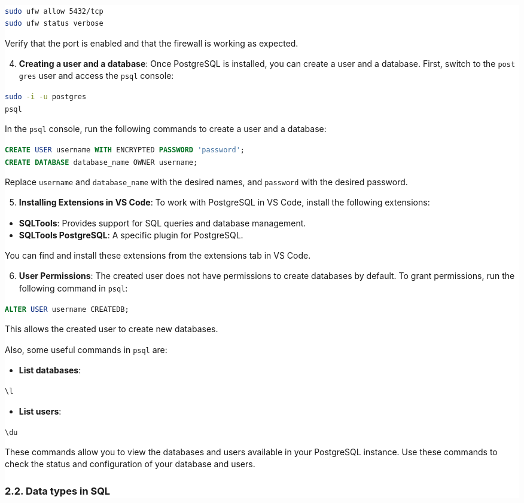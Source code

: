 ```bash
sudo ufw allow 5432/tcp
sudo ufw status verbose
```

Verify that the port is enabled and that the firewall is working as expected.

4. **Creating a user and a database**:
Once PostgreSQL is installed, you can create a user and a database. First, switch to the `postgres` user and access the `psql` console:

```bash
sudo -i -u postgres
psql
```

In the `psql` console, run the following commands to create a user and a database:

```sql
CREATE USER username WITH ENCRYPTED PASSWORD 'password';
CREATE DATABASE database_name OWNER username;
```

Replace `username` and `database_name` with the desired names, and `password` with the desired password.

5. **Installing Extensions in VS Code**:
To work with PostgreSQL in VS Code, install the following extensions:

- **SQLTools**: Provides support for SQL queries and database management.
- **SQLTools PostgreSQL**: A specific plugin for PostgreSQL.

You can find and install these extensions from the extensions tab in VS Code.

6. **User Permissions**:
The created user does not have permissions to create databases by default. To grant permissions, run the following command in `psql`:

```sql
ALTER USER username CREATEDB;
```

This allows the created user to create new databases.

Also, some useful commands in `psql` are:

- **List databases**:
```sql
\l
```

- **List users**:
```sql
\du
```

These commands allow you to view the databases and users available in your PostgreSQL instance. Use these commands to check the status and configuration of your database and users.

### 2.2. Data types in SQL
